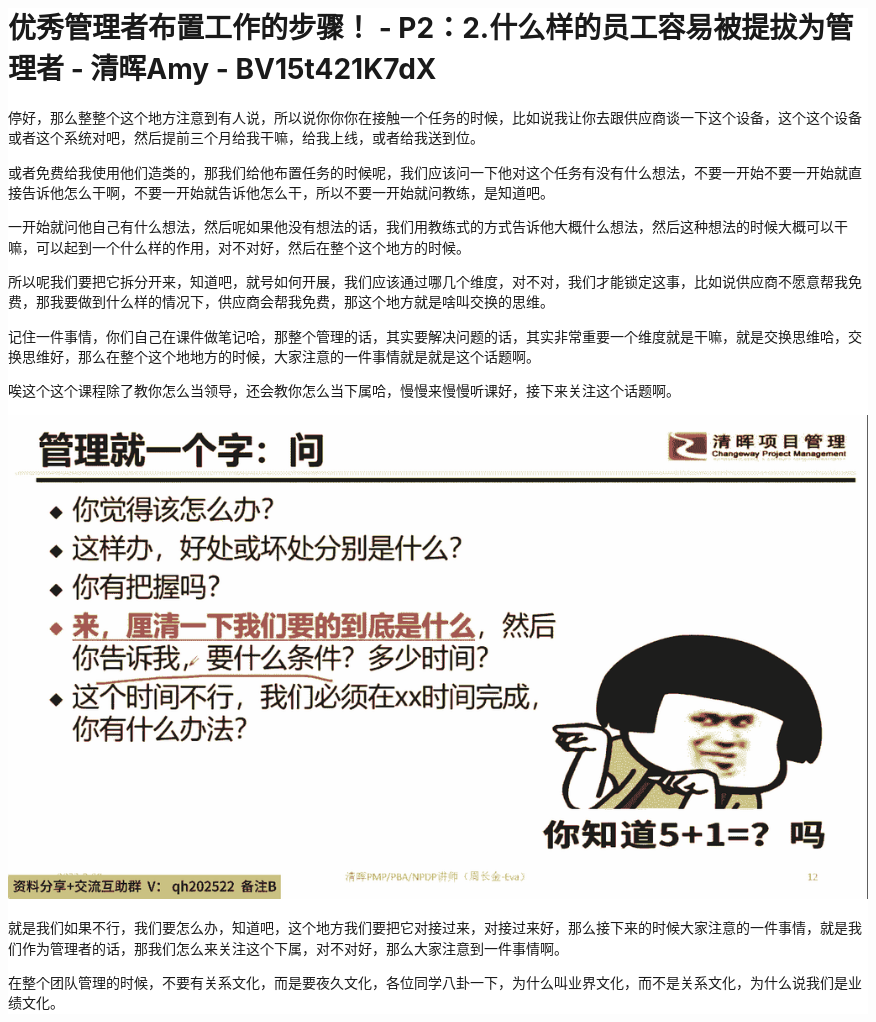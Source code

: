 # 优秀管理者布置工作的步骤！ - P2：2.什么样的员工容易被提拔为管理者 - 清晖Amy - BV15t421K7dX

停好，那么整整个这个地方注意到有人说，所以说你你你在接触一个任务的时候，比如说我让你去跟供应商谈一下这个设备，这个这个设备或者这个系统对吧，然后提前三个月给我干嘛，给我上线，或者给我送到位。

或者免费给我使用他们造类的，那我们给他布置任务的时候呢，我们应该问一下他对这个任务有没有什么想法，不要一开始不要一开始就直接告诉他怎么干啊，不要一开始就告诉他怎么干，所以不要一开始就问教练，是知道吧。

一开始就问他自己有什么想法，然后呢如果他没有想法的话，我们用教练式的方式告诉他大概什么想法，然后这种想法的时候大概可以干嘛，可以起到一个什么样的作用，对不对好，然后在整个这个地方的时候。

所以呢我们要把它拆分开来，知道吧，就号如何开展，我们应该通过哪几个维度，对不对，我们才能锁定这事，比如说供应商不愿意帮我免费，那我要做到什么样的情况下，供应商会帮我免费，那这个地方就是啥叫交换的思维。

记住一件事情，你们自己在课件做笔记哈，那整个管理的话，其实要解决问题的话，其实非常重要一个维度就是干嘛，就是交换思维哈，交换思维好，那么在整个这个地地方的时候，大家注意的一件事情就是就是这个话题啊。

唉这个这个课程除了教你怎么当领导，还会教你怎么当下属哈，慢慢来慢慢听课好，接下来关注这个话题啊。

![](img/a043cf2e044b0929e14fc305608f26f6_1.png)

就是我们如果不行，我们要怎么办，知道吧，这个地方我们要把它对接过来，对接过来好，那么接下来的时候大家注意的一件事情，就是我们作为管理者的话，那我们怎么来关注这个下属，对不对好，那么大家注意到一件事情啊。

在整个团队管理的时候，不要有关系文化，而是要夜久文化，各位同学八卦一下，为什么叫业界文化，而不是关系文化，为什么说我们是业绩文化。



